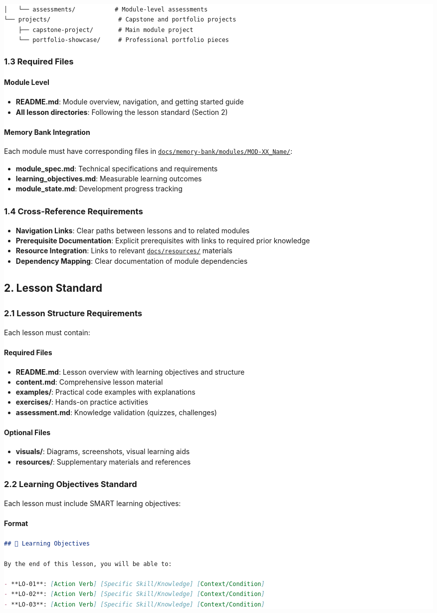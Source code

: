 ```
│   └── assessments/           # Module-level assessments
└── projects/                   # Capstone and portfolio projects
    ├── capstone-project/       # Main module project
    └── portfolio-showcase/     # Professional portfolio pieces
```

### 1.3 Required Files

#### Module Level
- **README.md**: Module overview, navigation, and getting started guide
- **All lesson directories**: Following the lesson standard (Section 2)

#### Memory Bank Integration
Each module must have corresponding files in [`docs/memory-bank/modules/MOD-XX_Name/`](docs/memory-bank/modules/):
- **module_spec.md**: Technical specifications and requirements
- **learning_objectives.md**: Measurable learning outcomes
- **module_state.md**: Development progress tracking

### 1.4 Cross-Reference Requirements

- **Navigation Links**: Clear paths between lessons and to related modules
- **Prerequisite Documentation**: Explicit prerequisites with links to required prior knowledge
- **Resource Integration**: Links to relevant [`docs/resources/`](docs/resources/) materials
- **Dependency Mapping**: Clear documentation of module dependencies

## 2. Lesson Standard

### 2.1 Lesson Structure Requirements

Each lesson must contain:

#### Required Files
- **README.md**: Lesson overview with learning objectives and structure
- **content.md**: Comprehensive lesson material
- **examples/**: Practical code examples with explanations
- **exercises/**: Hands-on practice activities
- **assessment.md**: Knowledge validation (quizzes, challenges)

#### Optional Files
- **visuals/**: Diagrams, screenshots, visual learning aids
- **resources/**: Supplementary materials and references

### 2.2 Learning Objectives Standard

Each lesson must include SMART learning objectives:

#### Format
```markdown
## 🎯 Learning Objectives

By the end of this lesson, you will be able to:

- **LO-01**: [Action Verb] [Specific Skill/Knowledge] [Context/Condition]
- **LO-02**: [Action Verb] [Specific Skill/Knowledge] [Context/Condition]
- **LO-03**: [Action Verb] [Specific Skill/Knowledge] [Context/Condition]
```
